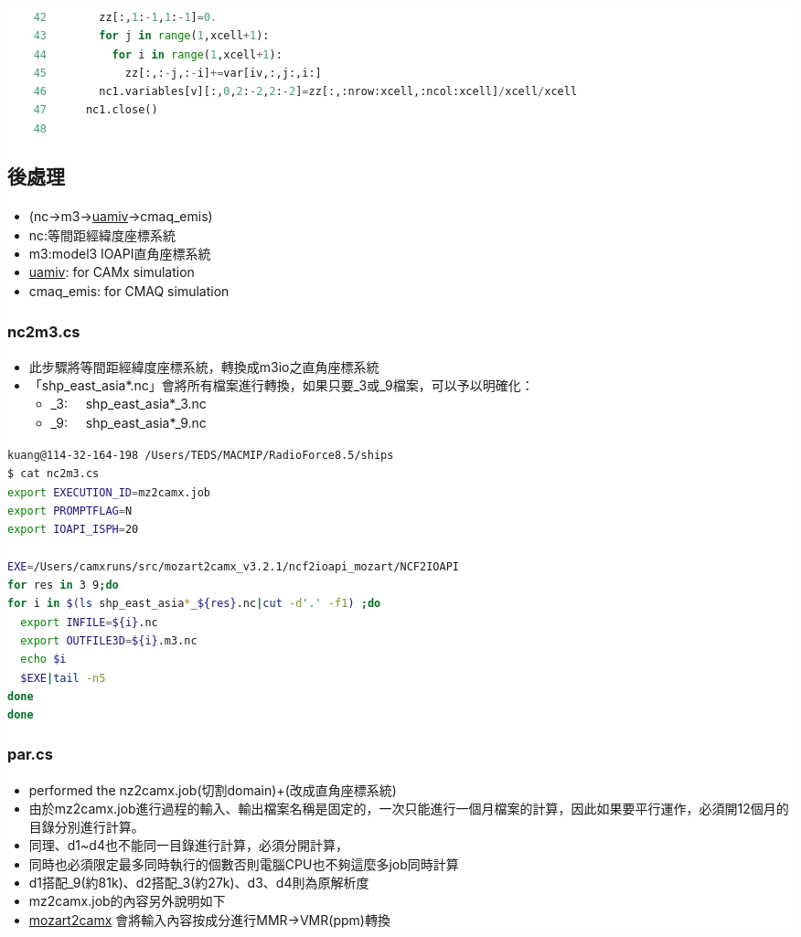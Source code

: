 ```python
    42        zz[:,1:-1,1:-1]=0.
    43        for j in range(1,xcell+1):
    44          for i in range(1,xcell+1):
    45            zz[:,:-j,:-i]+=var[iv,:,j:,i:]
    46        nc1.variables[v][:,0,2:-2,2:-2]=zz[:,:nrow:xcell,:ncol:xcell]/xcell/xcell
    47      nc1.close()
    48
```

## 後處理
- (nc->m3->[uamiv][uamiv]->cmaq_emis)
- nc:等間距經緯度座標系統
- m3:model3 IOAPI直角座標系統
- [uamiv][uamiv]: for CAMx simulation
- cmaq_emis: for CMAQ simulation

[uamiv]: <https://github.com/sinotec2/camxruns/wiki/CAMx(UAM)的檔案格式> "CAMx所有二進制 I / O文件的格式，乃是遵循早期UAM(城市空氣流域模型EPA，1990年）建立的慣例。 該二進制文件包含4筆不隨時間改變的表頭記錄，其後則為時間序列的數據記錄。詳見CAMx(UAM)的檔案格式"

### nc2m3.cs
- 此步驟將等間距經緯度座標系統，轉換成m3io之直角座標系統
- 「shp_east_asia*.nc」會將所有檔案進行轉換，如果只要_3或_9檔案，可以予以明確化：
  - _3:     shp_east_asia*_3.nc
  - _9:     shp_east_asia*_9.nc

```bash
kuang@114-32-164-198 /Users/TEDS/MACMIP/RadioForce8.5/ships
$ cat nc2m3.cs
export EXECUTION_ID=mz2camx.job
export PROMPTFLAG=N
export IOAPI_ISPH=20

EXE=/Users/camxruns/src/mozart2camx_v3.2.1/ncf2ioapi_mozart/NCF2IOAPI
for res in 3 9;do
for i in $(ls shp_east_asia*_${res}.nc|cut -d'.' -f1) ;do
  export INFILE=${i}.nc
  export OUTFILE3D=${i}.m3.nc
  echo $i
  $EXE|tail -n5
done
done
```

### par.cs
- performed the nz2camx.job(切割domain)+(改成直角座標系統)
- 由於mz2camx.job進行過程的輸入、輸出檔案名稱是固定的，一次只能進行一個月檔案的計算，因此如果要平行運作，必須開12個月的目錄分別進行計算。
- 同理、d1~d4也不能同一目錄進行計算，必須分開計算，
- 同時也必須限定最多同時執行的個數否則電腦CPU也不夠這麼多job同時計算
- d1搭配_9(約81k)、d2搭配_3(約27k)、d3、d4則為原解析度
- mz2camx.job的內容另外說明如下
- [mozart2camx](https://camx-wp.azurewebsites.net/getmedia/mozart2camx.6apr22.tgz) 會將輸入內容按成分進行MMR->VMR(ppm)轉換
